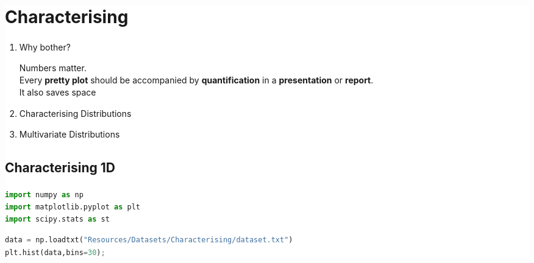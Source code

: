 
```python

```


```python

```


```python

```


```python

```


```python

```


```python

```

# Characterising

1. Why bother?

    Numbers matter.<br>
    Every **pretty plot** should be accompanied by **quantification** in a **presentation** or **report**.<br>
    It also saves space

2. Characterising Distributions
3. Multivariate Distributions


```python

```

## Characterising 1D


```python
import numpy as np
import matplotlib.pyplot as plt
import scipy.stats as st
```


```python
data = np.loadtxt("Resources/Datasets/Characterising/dataset.txt")
plt.hist(data,bins=30);
```
